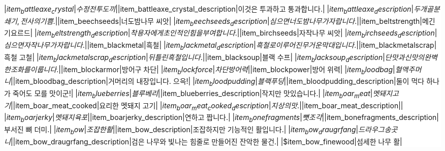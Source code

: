 |$item_battleaxe_crystal|수정 전투도끼|
|$item_battleaxe_crystal_description|이것은 투과하고 통과합니다.|
|$item_battleaxe_description|두개골분쇄기, 전사의 기쁨. |
|$item_beechseeds|너도밤나무 씨앗|
|$item_beechseeds_description|심으면 너도밤나무가 자랍니다.|
|$item_beltstrength|메긴기요르드|
|$item_beltstrength_description|착용자에게 초인적인 힘을 부여합니다.|
|$item_birchseeds|자작나무 씨앗|
|$item_birchseeds_description|심으면 자작나무가 자랍니다.|
|$item_blackmetal|흑철|
|$item_blackmetal_description|흑철로 이루어진 무거운 막대입니다.|
|$item_blackmetalscrap|흑철 고철|
|$item_blackmetalscrap_description|뒤틀린 흑철입니다.|
|$item_blacksoup|블랙 수프|
|$item_blacksoup_description|단맛과 신맛의 완벽한 조화를 이룹니다.|
|$item_blockarmor|방어구 차단|
|$item_blockforce|차단 방어력|
|$item_blockpower|방어 위력|
|$item_bloodbag|혈액 주머니|
|$item_bloodbag_description|거머리의 내장입니다. 으윽!|
|$item_bloodpudding|블랙 푸딩|
|$item_bloodpudding_description|둘이 먹다 하나가 죽어도 모를 맛이군!|
|$item_blueberries|블루베리|
|$item_blueberries_description|작지만 맛있습니다.|
|$item_boar_meat|멧돼지 고기|
|$item_boar_meat_cooked|요리한 멧돼지 고기|
|$item_boar_meat_cooked_description|지상의 맛.|
|$item_boar_meat_description||
|$item_boarjerky|멧돼지 육포|
|$item_boarjerky_description|연하고 짭니다.|
|$item_bonefragments|뼛조각|
|$item_bonefragments_description|부서진 뼈 더미.|
|$item_bow|조잡한 활|
|$item_bow_description|조잡하지만 기능적인 활입니다.|
|$item_bow_draugrfang|드라우그 송곳니|
|$item_bow_draugrfang_description|검은 나무와 빛나는 힘줄로 만들어진 잔악한 물건.|
|$item_bow_finewood|섬세한 나무 활|